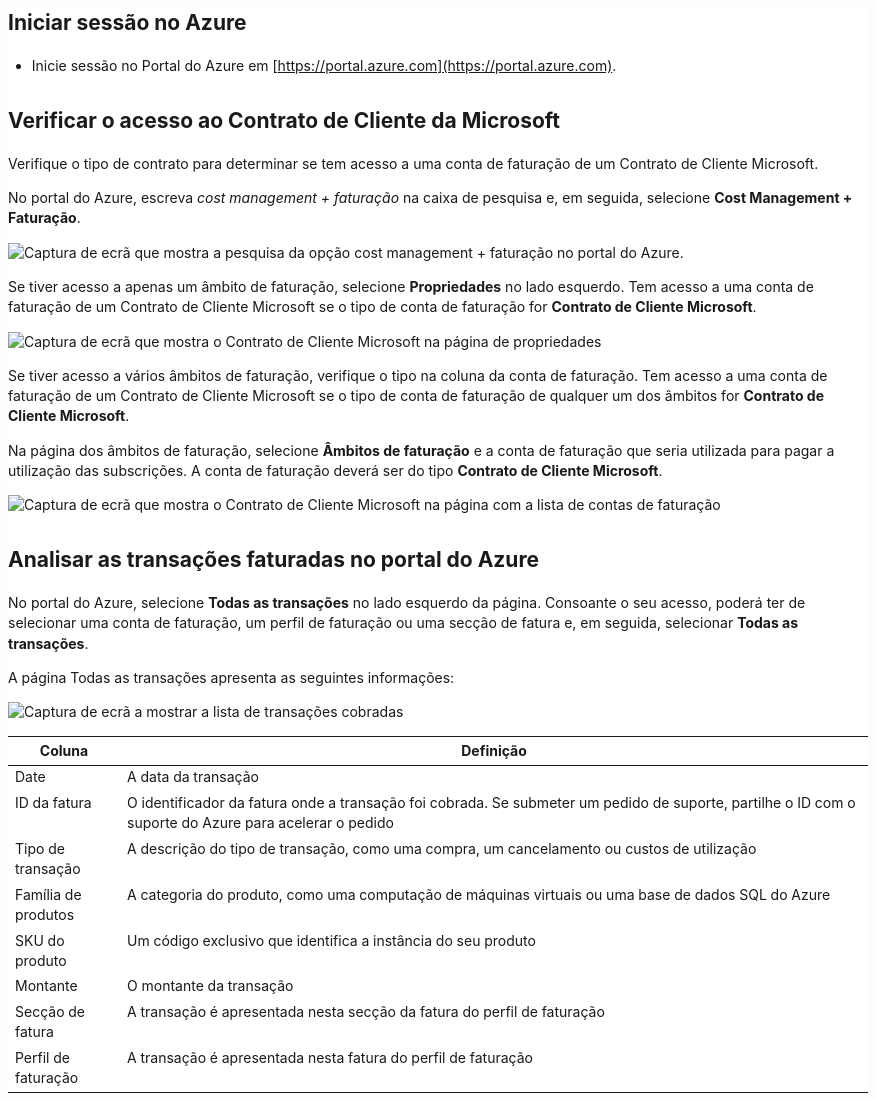 ## <a name="sign-in-to-azure"></a>Iniciar sessão no Azure

- Inicie sessão no Portal do Azure em [https://portal.azure.com](https://portal.azure.com).

## <a name="check-access-to-a-microsoft-customer-agreement"></a>Verificar o acesso ao Contrato de Cliente da Microsoft

Verifique o tipo de contrato para determinar se tem acesso a uma conta de faturação de um Contrato de Cliente Microsoft.

No portal do Azure, escreva *cost management + faturação* na caixa de pesquisa e, em seguida, selecione **Cost Management + Faturação**.

![Captura de ecrã que mostra a pesquisa da opção cost management + faturação no portal do Azure.](./media/review-customer-agreement-bill/billing-search-cost-management-billing.png)

Se tiver acesso a apenas um âmbito de faturação, selecione **Propriedades** no lado esquerdo. Tem acesso a uma conta de faturação de um Contrato de Cliente Microsoft se o tipo de conta de faturação for **Contrato de Cliente Microsoft**.

![Captura de ecrã que mostra o Contrato de Cliente Microsoft na página de propriedades](./media/review-customer-agreement-bill/billing-mca-property.png)

Se tiver acesso a vários âmbitos de faturação, verifique o tipo na coluna da conta de faturação. Tem acesso a uma conta de faturação de um Contrato de Cliente Microsoft se o tipo de conta de faturação de qualquer um dos âmbitos for **Contrato de Cliente Microsoft**.

Na página dos âmbitos de faturação, selecione **Âmbitos de faturação** e a conta de faturação que seria utilizada para pagar a utilização das subscrições. A conta de faturação deverá ser do tipo **Contrato de Cliente Microsoft**.

![Captura de ecrã que mostra o Contrato de Cliente Microsoft na página com a lista de contas de faturação](./media/review-customer-agreement-bill/billing-mca-in-the-list.png)

## <a name="review-invoiced-transactions-in-the-azure-portal"></a>Analisar as transações faturadas no portal do Azure

No portal do Azure, selecione **Todas as transações** no lado esquerdo da página. Consoante o seu acesso, poderá ter de selecionar uma conta de faturação, um perfil de faturação ou uma secção de fatura e, em seguida, selecionar **Todas as transações**.

A página Todas as transações apresenta as seguintes informações:

![Captura de ecrã a mostrar a lista de transações cobradas](./media/review-customer-agreement-bill/mca-billed-transactions-list.png)

|Coluna  |Definição  |
|---------|---------|
|Date     | A data da transação  |
|ID da fatura     | O identificador da fatura onde a transação foi cobrada. Se submeter um pedido de suporte, partilhe o ID com o suporte do Azure para acelerar o pedido |
|Tipo de transação     |  A descrição do tipo de transação, como uma compra, um cancelamento ou custos de utilização  |
|Família de produtos     | A categoria do produto, como uma computação de máquinas virtuais ou uma base de dados SQL do Azure|
|SKU do produto     | Um código exclusivo que identifica a instância do seu produto |
|Montante     |  O montante da transação      |
|Secção de fatura     | A transação é apresentada nesta secção da fatura do perfil de faturação |
|Perfil de faturação     | A transação é apresentada nesta fatura do perfil de faturação |
